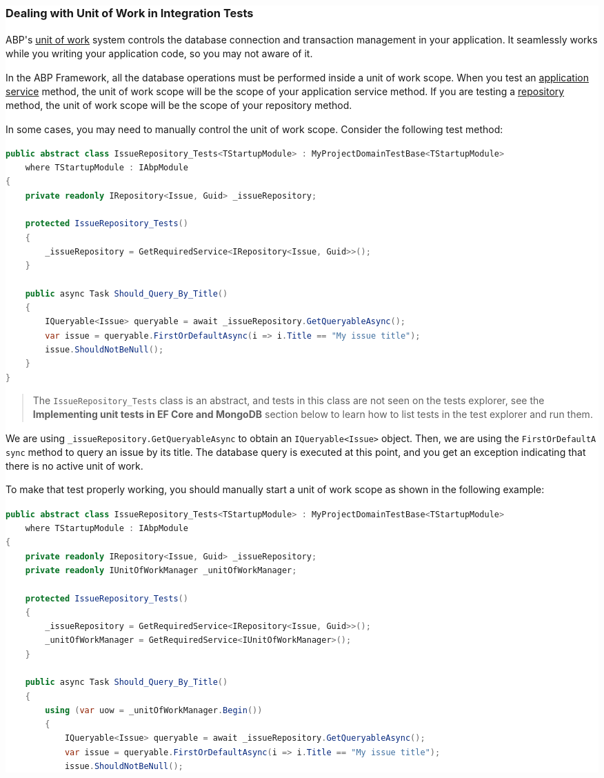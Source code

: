 ### Dealing with Unit of Work in Integration Tests

ABP's [unit of work](Unit-Of-Work.md) system controls the database connection and transaction management in your application. It seamlessly works while you writing your application code, so you may not aware of it.

In the ABP Framework, all the database operations must be performed inside a unit of work scope. When you test an [application service](Application-Services.md) method, the unit of work scope will be the scope of your application service method. If you are testing a [repository](Repositories.md) method, the unit of work scope will be the scope of your repository method.

In some cases, you may need to manually control the unit of work scope. Consider the following test method:

````csharp
public abstract class IssueRepository_Tests<TStartupModule> : MyProjectDomainTestBase<TStartupModule>
    where TStartupModule : IAbpModule
{
    private readonly IRepository<Issue, Guid> _issueRepository;

    protected IssueRepository_Tests()
    {
        _issueRepository = GetRequiredService<IRepository<Issue, Guid>>();
    }

    public async Task Should_Query_By_Title()
    {
        IQueryable<Issue> queryable = await _issueRepository.GetQueryableAsync();
        var issue = queryable.FirstOrDefaultAsync(i => i.Title == "My issue title");
        issue.ShouldNotBeNull();
    }
}
````

> The `IssueRepository_Tests` class is an abstract, and tests in this class are not seen on the tests explorer, see the **Implementing unit tests in EF Core and MongoDB** section below to learn how to list tests in the test explorer and run them.

We are using `_issueRepository.GetQueryableAsync` to obtain an `IQueryable<Issue>` object. Then, we are using the `FirstOrDefaultAsync` method to query an issue by its title. The database query is executed at this point, and you get an exception indicating that there is no active unit of work.

To make that test properly working, you should manually start a unit of work scope as shown in the following example:

````csharp
public abstract class IssueRepository_Tests<TStartupModule> : MyProjectDomainTestBase<TStartupModule>
    where TStartupModule : IAbpModule
{
    private readonly IRepository<Issue, Guid> _issueRepository;
    private readonly IUnitOfWorkManager _unitOfWorkManager;

    protected IssueRepository_Tests()
    {
        _issueRepository = GetRequiredService<IRepository<Issue, Guid>>();
        _unitOfWorkManager = GetRequiredService<IUnitOfWorkManager>();
    }

    public async Task Should_Query_By_Title()
    {
        using (var uow = _unitOfWorkManager.Begin())
        {
            IQueryable<Issue> queryable = await _issueRepository.GetQueryableAsync();
            var issue = queryable.FirstOrDefaultAsync(i => i.Title == "My issue title");
            issue.ShouldNotBeNull();
````